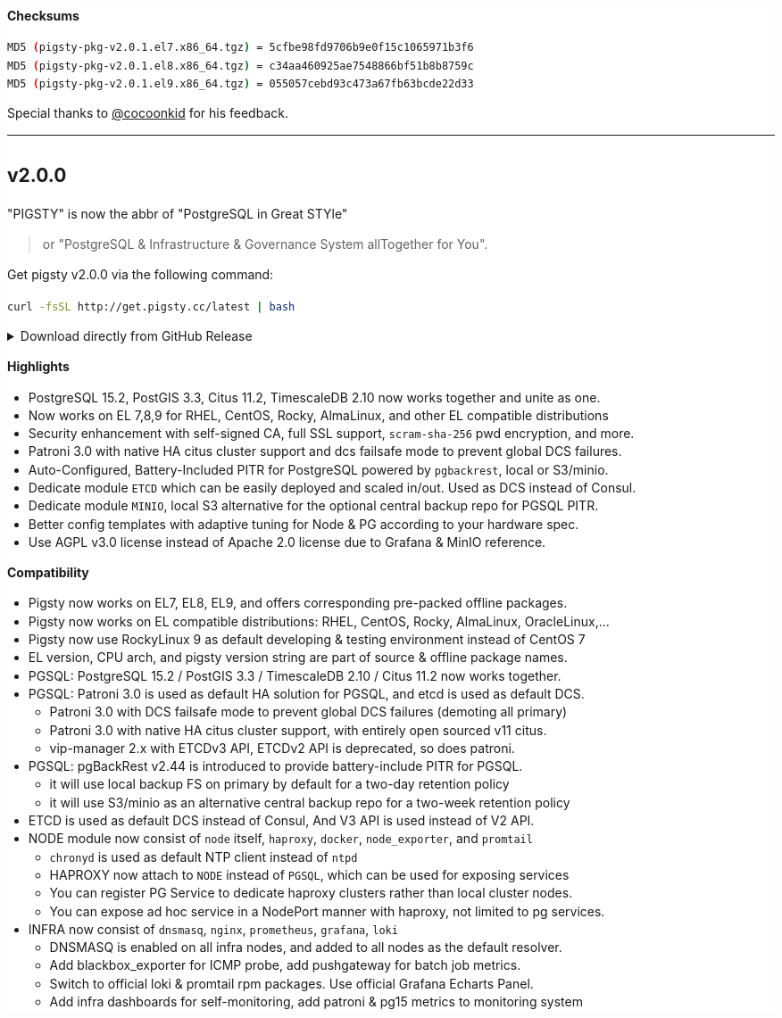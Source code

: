 **Checksums**

```bash
MD5 (pigsty-pkg-v2.0.1.el7.x86_64.tgz) = 5cfbe98fd9706b9e0f15c1065971b3f6
MD5 (pigsty-pkg-v2.0.1.el8.x86_64.tgz) = c34aa460925ae7548866bf51b8b8759c
MD5 (pigsty-pkg-v2.0.1.el9.x86_64.tgz) = 055057cebd93c473a67fb63bcde22d33
```

Special thanks to [@cocoonkid](https://github.com/cocoonkid) for his feedback.


----------------

## v2.0.0


"PIGSTY" is now the abbr of "PostgreSQL in Great STYle"

> or "PostgreSQL & Infrastructure & Governance System allTogether for You".

Get pigsty v2.0.0 via the following command:

```bash
curl -fsSL http://get.pigsty.cc/latest | bash
```

<details><summary>Download directly from GitHub Release</summary></details>


**Highlights**

* PostgreSQL 15.2, PostGIS 3.3, Citus 11.2, TimescaleDB 2.10 now works together and unite as one.
* Now works on EL 7,8,9 for RHEL, CentOS, Rocky, AlmaLinux, and other EL compatible distributions
* Security enhancement with self-signed CA, full SSL support, `scram-sha-256` pwd encryption, and more.
* Patroni 3.0 with native HA citus cluster support and dcs failsafe mode to prevent global DCS failures.
* Auto-Configured, Battery-Included PITR for PostgreSQL powered by `pgbackrest`, local or S3/minio.
* Dedicate module `ETCD` which can be easily deployed and scaled in/out. Used as DCS instead of Consul.
* Dedicate module `MINIO`, local S3 alternative for the optional central backup repo for PGSQL PITR.
* Better config templates with adaptive tuning for Node & PG according to your hardware spec.
* Use AGPL v3.0 license instead of Apache 2.0 license due to Grafana & MinIO reference.


**Compatibility**

* Pigsty now works on EL7, EL8, EL9, and offers corresponding pre-packed offline packages.
* Pigsty now works on EL compatible distributions: RHEL, CentOS, Rocky, AlmaLinux, OracleLinux,...
* Pigsty now use RockyLinux 9 as default developing & testing environment instead of CentOS 7
* EL version, CPU arch, and pigsty version string are part of source & offline package names.
* PGSQL: PostgreSQL 15.2 / PostGIS 3.3 / TimescaleDB 2.10 / Citus 11.2 now works together.
* PGSQL: Patroni 3.0 is used as default HA solution for PGSQL, and etcd is used as default DCS.
  * Patroni 3.0 with DCS failsafe mode to prevent global DCS failures (demoting all primary)
  * Patroni 3.0 with native HA citus cluster support, with entirely open sourced v11 citus.
  * vip-manager 2.x with ETCDv3 API, ETCDv2 API is deprecated, so does patroni.
* PGSQL: pgBackRest v2.44 is introduced to provide battery-include PITR for PGSQL.
  * it will use local backup FS on primary by default for a two-day retention policy
  * it will use S3/minio as an alternative central backup repo for a two-week retention policy
* ETCD is used as default DCS instead of Consul, And V3 API is used instead of V2 API.
* NODE module now consist of `node` itself, `haproxy`, `docker`, `node_exporter`, and `promtail`
  * `chronyd` is used as default NTP client instead of `ntpd`
  * HAPROXY now attach to `NODE` instead of `PGSQL`, which can be used for exposing services
  * You can register PG Service to dedicate haproxy clusters rather than local cluster nodes.
  * You can expose ad hoc service in a NodePort manner with haproxy, not limited to pg services.
* INFRA now consist of `dnsmasq`, `nginx`, `prometheus`, `grafana`, `loki`
  * DNSMASQ is enabled on all infra nodes, and added to all nodes as the default resolver.
  * Add blackbox_exporter for ICMP probe, add pushgateway for batch job metrics.
  * Switch to official loki & promtail rpm packages. Use official Grafana Echarts Panel.
  * Add infra dashboards for self-monitoring, add patroni & pg15 metrics to monitoring system